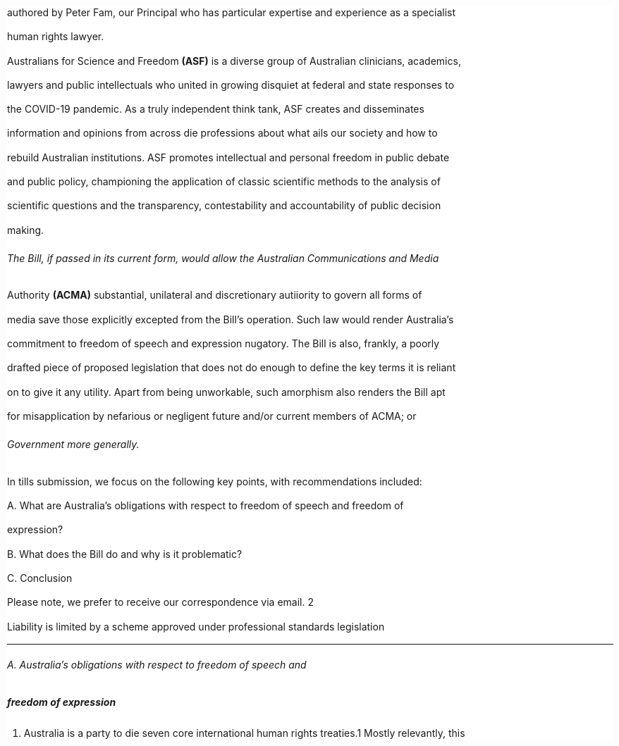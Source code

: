 authored by Peter Fam, our Principal who has particular expertise and experience as a specialist

human rights lawyer.

Australians for Science and Freedom **(ASF)** is a diverse group of Australian clinicians, academics,

lawyers and public intellectuals who united in growing disquiet at federal and state responses to

the COVID-19 pandemic. As a truly independent think tank, ASF creates and disseminates

information and opinions from across die professions about what ails our society and how to

rebuild Australian institutions. ASF promotes intellectual and personal freedom in public debate

and public policy, championing the application of classic scientific methods to the analysis of

scientific questions and the transparency, contestability and accountability of public decision­

making.

###### The Bill, if passed in its current form, would allow the Australian Communications and Media

Authority **(ACMA)** substantial, unilateral and discretionary autiiority to govern all forms of

media save those explicitly excepted from the Bill’s operation. Such law would render Australia’s

commitment to freedom of speech and expression nugatory. The Bill is also, frankly, a poorly

drafted piece of proposed legislation that does not do enough to define the key terms it is reliant

on to give it any utility. Apart from being unworkable, such amorphism also renders the Bill apt

for misapplication by nefarious or negligent future and/or current members of ACMA; or

###### Government more generally.

 In tills submission, we focus on the following key points, with recommendations included:

A. What are Australia’s obligations with respect to freedom of speech and freedom of

expression?

B. What does the Bill do and why is it problematic?

C. Conclusion

Please note, we prefer to receive our correspondence via email. 2

Liability is limited by a scheme approved under professional standards legislation


-----

###### A. Australia’s obligations with respect to freedom of speech and

##### freedom of expression

1. Australia is a party to die seven core international human rights treaties.1 Mostly relevantly, this
